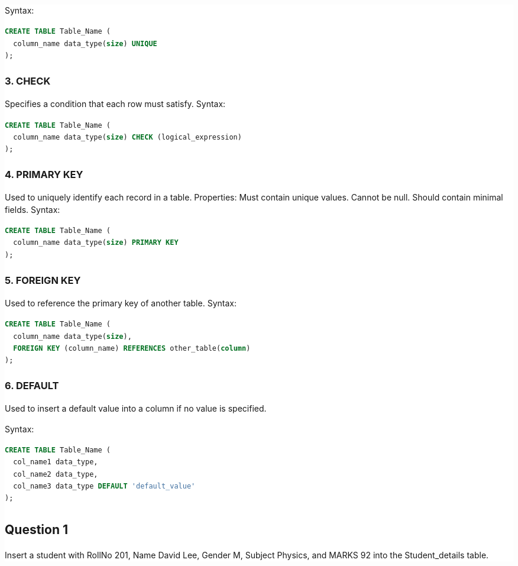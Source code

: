 Syntax:
```sql
CREATE TABLE Table_Name (
  column_name data_type(size) UNIQUE
);
```
### 3. CHECK
Specifies a condition that each row must satisfy.
Syntax:
```sql
CREATE TABLE Table_Name (
  column_name data_type(size) CHECK (logical_expression)
);
```
### 4. PRIMARY KEY
Used to uniquely identify each record in a table.
Properties:
Must contain unique values.
Cannot be null.
Should contain minimal fields.
Syntax:
```sql
CREATE TABLE Table_Name (
  column_name data_type(size) PRIMARY KEY
);
```
### 5. FOREIGN KEY
Used to reference the primary key of another table.
Syntax:
```sql
CREATE TABLE Table_Name (
  column_name data_type(size),
  FOREIGN KEY (column_name) REFERENCES other_table(column)
);
```
### 6. DEFAULT
Used to insert a default value into a column if no value is specified.

Syntax:
```sql
CREATE TABLE Table_Name (
  col_name1 data_type,
  col_name2 data_type,
  col_name3 data_type DEFAULT 'default_value'
);
```

**Question 1**
--
Insert a student with RollNo 201, Name David Lee, Gender M, Subject Physics, and MARKS 92 into the Student_details table.
